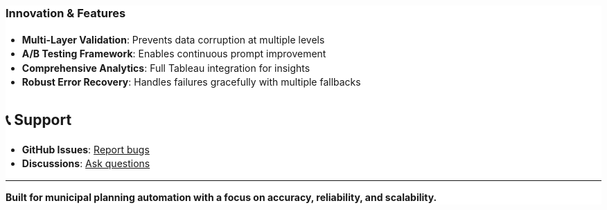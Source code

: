 ### Innovation & Features
- **Multi-Layer Validation**: Prevents data corruption at multiple levels
- **A/B Testing Framework**: Enables continuous prompt improvement  
- **Comprehensive Analytics**: Full Tableau integration for insights
- **Robust Error Recovery**: Handles failures gracefully with multiple fallbacks

## 📞 Support

- **GitHub Issues**: [Report bugs](https://github.com/maddoxeriksen-12/Zoning-System-4/issues)
- **Discussions**: [Ask questions](https://github.com/maddoxeriksen-12/Zoning-System-4/discussions)
 
---

**Built for municipal planning automation with a focus on accuracy, reliability, and scalability.**
